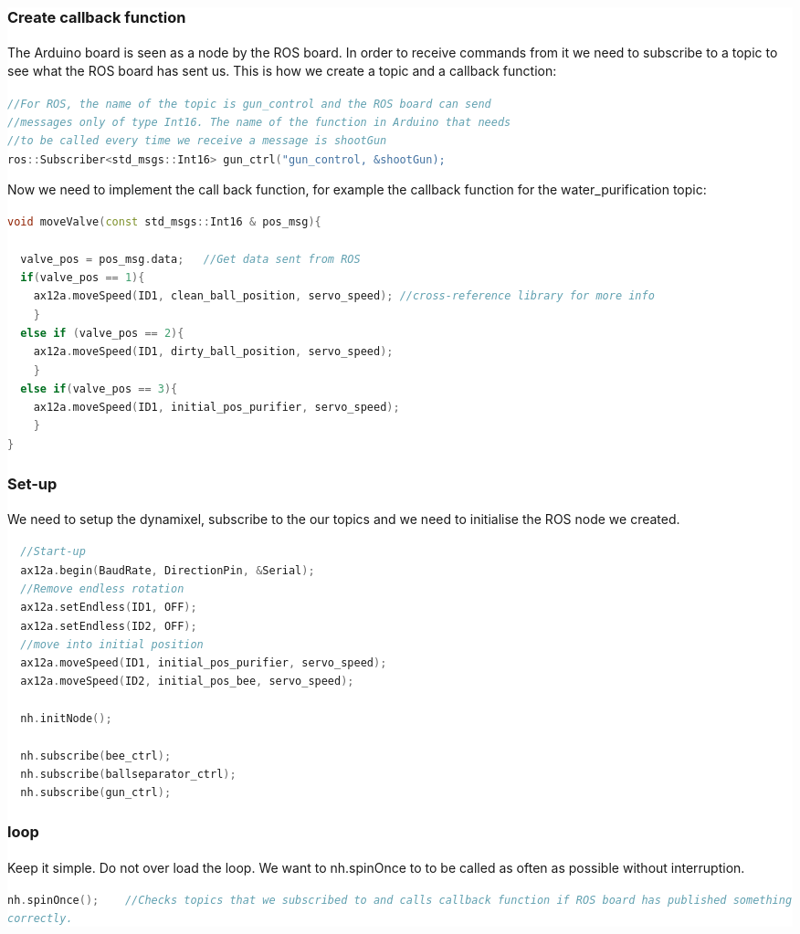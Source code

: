 ### Create callback function

The Arduino board is seen as a node by the ROS board. In order to receive commands from it we need to subscribe to a topic to see what the ROS board has sent us.
This is how we create a topic and a callback function:
```cpp
//For ROS, the name of the topic is gun_control and the ROS board can send 
//messages only of type Int16. The name of the function in Arduino that needs 
//to be called every time we receive a message is shootGun
ros::Subscriber<std_msgs::Int16> gun_ctrl("gun_control, &shootGun);   
``` 

Now we need to implement the call back function, for example the callback function for the water_purification topic:
```cpp
void moveValve(const std_msgs::Int16 & pos_msg){
  
  valve_pos = pos_msg.data;   //Get data sent from ROS
  if(valve_pos == 1){
    ax12a.moveSpeed(ID1, clean_ball_position, servo_speed); //cross-reference library for more info
    }
  else if (valve_pos == 2){
    ax12a.moveSpeed(ID1, dirty_ball_position, servo_speed);
    }
  else if(valve_pos == 3){
    ax12a.moveSpeed(ID1, initial_pos_purifier, servo_speed);
    }
}
```

### Set-up
We need to setup the dynamixel, subscribe to the our topics and we need to initialise the ROS node we created.
```cpp 
  //Start-up
  ax12a.begin(BaudRate, DirectionPin, &Serial);
  //Remove endless rotation
  ax12a.setEndless(ID1, OFF);
  ax12a.setEndless(ID2, OFF);
  //move into initial position
  ax12a.moveSpeed(ID1, initial_pos_purifier, servo_speed);
  ax12a.moveSpeed(ID2, initial_pos_bee, servo_speed);
  
  nh.initNode();
  
  nh.subscribe(bee_ctrl);
  nh.subscribe(ballseparator_ctrl);
  nh.subscribe(gun_ctrl);
```

### loop
Keep it simple. Do not over load the loop. We want to nh.spinOnce to to be called as often as possible without interruption.
```cpp
nh.spinOnce();    //Checks topics that we subscribed to and calls callback function if ROS board has published something correctly. 
```
